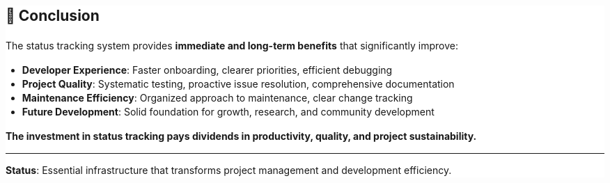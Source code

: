 ## 🎯 **Conclusion**

The status tracking system provides **immediate and long-term benefits** that significantly improve:

- **Developer Experience**: Faster onboarding, clearer priorities, efficient debugging
- **Project Quality**: Systematic testing, proactive issue resolution, comprehensive documentation
- **Maintenance Efficiency**: Organized approach to maintenance, clear change tracking
- **Future Development**: Solid foundation for growth, research, and community development

**The investment in status tracking pays dividends in productivity, quality, and project sustainability.**

---

**Status**: Essential infrastructure that transforms project management and development efficiency.
